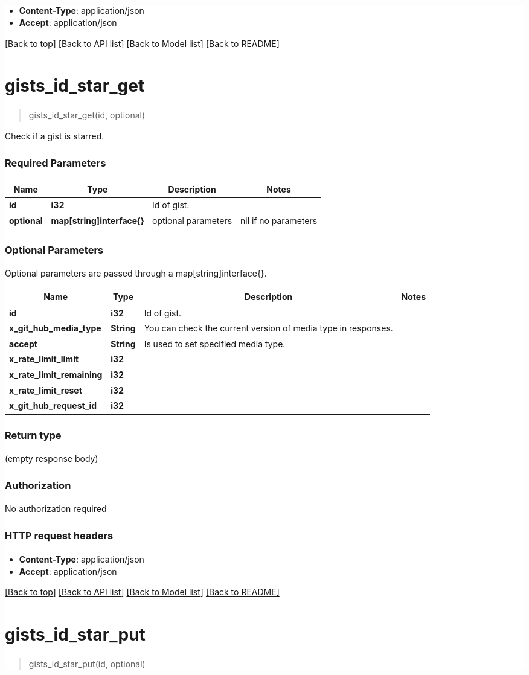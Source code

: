  - **Content-Type**: application/json
 - **Accept**: application/json

[[Back to top]](#) [[Back to API list]](../README.md#documentation-for-api-endpoints) [[Back to Model list]](../README.md#documentation-for-models) [[Back to README]](../README.md)

# **gists_id_star_get**
> gists_id_star_get(id, optional)


Check if a gist is starred.

### Required Parameters

Name | Type | Description  | Notes
------------- | ------------- | ------------- | -------------
  **id** | **i32**| Id of gist. | 
 **optional** | **map[string]interface{}** | optional parameters | nil if no parameters

### Optional Parameters
Optional parameters are passed through a map[string]interface{}.

Name | Type | Description  | Notes
------------- | ------------- | ------------- | -------------
 **id** | **i32**| Id of gist. | 
 **x_git_hub_media_type** | **String**| You can check the current version of media type in responses.  | 
 **accept** | **String**| Is used to set specified media type. | 
 **x_rate_limit_limit** | **i32**|  | 
 **x_rate_limit_remaining** | **i32**|  | 
 **x_rate_limit_reset** | **i32**|  | 
 **x_git_hub_request_id** | **i32**|  | 

### Return type

 (empty response body)

### Authorization

No authorization required

### HTTP request headers

 - **Content-Type**: application/json
 - **Accept**: application/json

[[Back to top]](#) [[Back to API list]](../README.md#documentation-for-api-endpoints) [[Back to Model list]](../README.md#documentation-for-models) [[Back to README]](../README.md)

# **gists_id_star_put**
> gists_id_star_put(id, optional)
